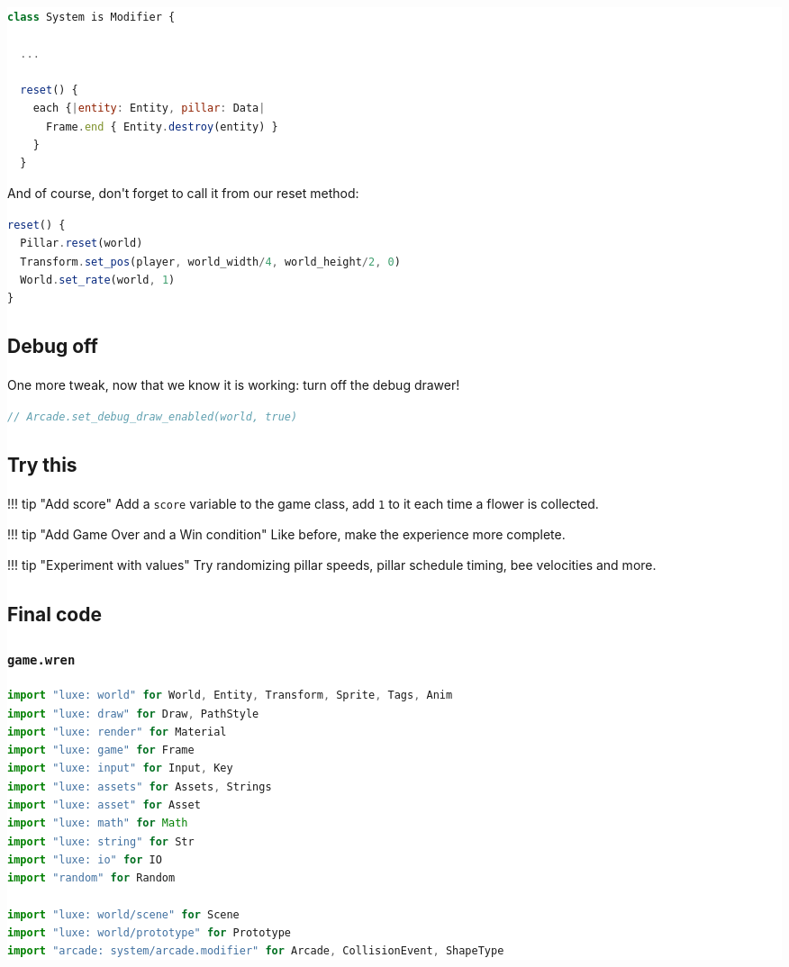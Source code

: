 ```js hl_lines="5 6 7 8 9"
class System is Modifier {

  ...

  reset() {
    each {|entity: Entity, pillar: Data|
      Frame.end { Entity.destroy(entity) }
    }
  }

```

And of course, don't forget to call it from our reset method:

```js hl_lines="2"
reset() {
  Pillar.reset(world)
  Transform.set_pos(player, world_width/4, world_height/2, 0)
  World.set_rate(world, 1)
}
```

## Debug off

One more tweak, now that we know it is working: turn off the debug drawer!

```js
// Arcade.set_debug_draw_enabled(world, true)
```

<video preload="auto" autoplay controls muted playinsline loop="loop" style="max-width:100%; width:auto; margin:auto; display:block;">
  <source src="../../images/tutorial/world/final.mp4" type="video/mp4"></source>
</video>

## Try this

!!! tip "Add score"
    Add a `score` variable to the game class, add `1` to it each time a flower is collected.

!!! tip "Add Game Over and a Win condition"
    Like before, make the experience more complete.

!!! tip "Experiment with values"
    Try randomizing pillar speeds, pillar schedule timing, bee velocities and more.

## Final code

### `game.wren`

```js
import "luxe: world" for World, Entity, Transform, Sprite, Tags, Anim
import "luxe: draw" for Draw, PathStyle
import "luxe: render" for Material
import "luxe: game" for Frame
import "luxe: input" for Input, Key
import "luxe: assets" for Assets, Strings
import "luxe: asset" for Asset
import "luxe: math" for Math
import "luxe: string" for Str
import "luxe: io" for IO
import "random" for Random

import "luxe: world/scene" for Scene
import "luxe: world/prototype" for Prototype
import "arcade: system/arcade.modifier" for Arcade, CollisionEvent, ShapeType
```
